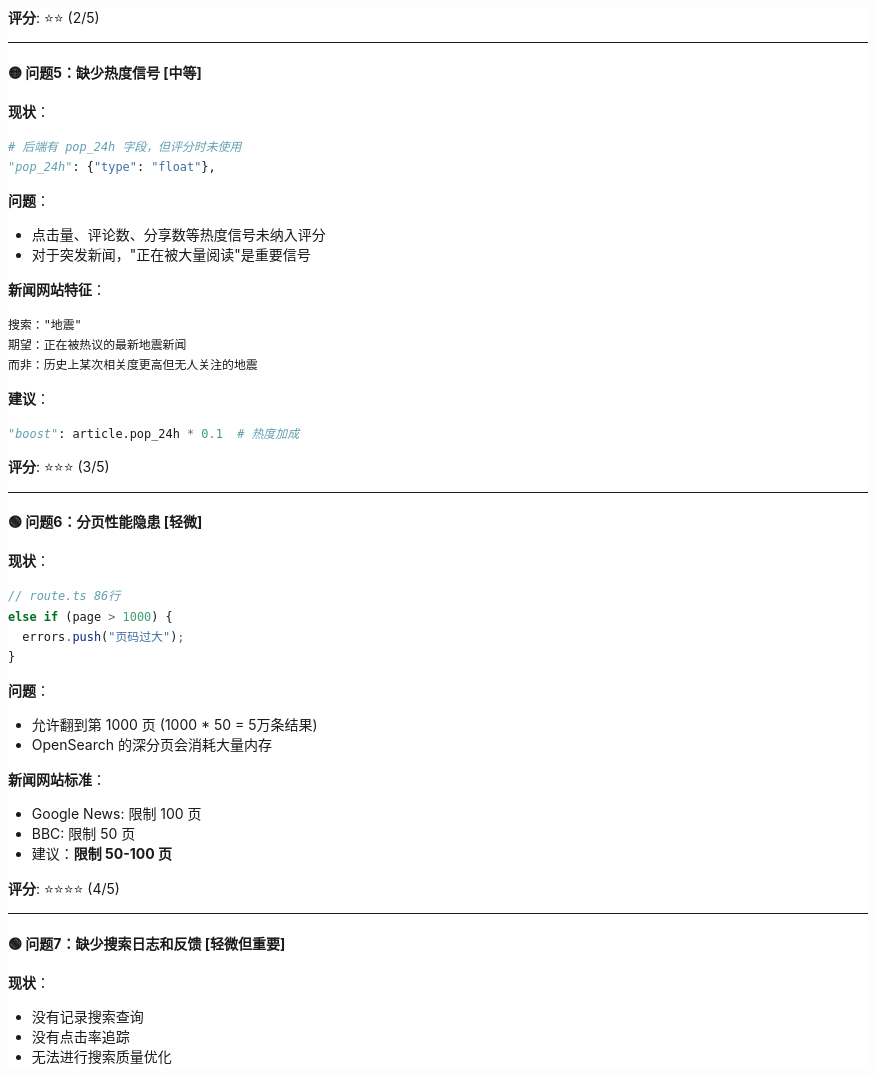 **评分**: ⭐⭐ (2/5)

---

#### 🟡 问题5：缺少热度信号 **[中等]**

**现状**：
```python
# 后端有 pop_24h 字段，但评分时未使用
"pop_24h": {"type": "float"},
```

**问题**：
- 点击量、评论数、分享数等热度信号未纳入评分
- 对于突发新闻，"正在被大量阅读"是重要信号

**新闻网站特征**：
```
搜索："地震"
期望：正在被热议的最新地震新闻
而非：历史上某次相关度更高但无人关注的地震
```

**建议**：
```python
"boost": article.pop_24h * 0.1  # 热度加成
```

**评分**: ⭐⭐⭐ (3/5)

---

#### 🟢 问题6：分页性能隐患 **[轻微]**

**现状**：
```typescript
// route.ts 86行
else if (page > 1000) {
  errors.push("页码过大");
}
```

**问题**：
- 允许翻到第 1000 页 (1000 * 50 = 5万条结果)
- OpenSearch 的深分页会消耗大量内存

**新闻网站标准**：
- Google News: 限制 100 页
- BBC: 限制 50 页
- 建议：**限制 50-100 页**

**评分**: ⭐⭐⭐⭐ (4/5)

---

#### 🟢 问题7：缺少搜索日志和反馈 **[轻微但重要]**

**现状**：
- 没有记录搜索查询
- 没有点击率追踪
- 无法进行搜索质量优化
